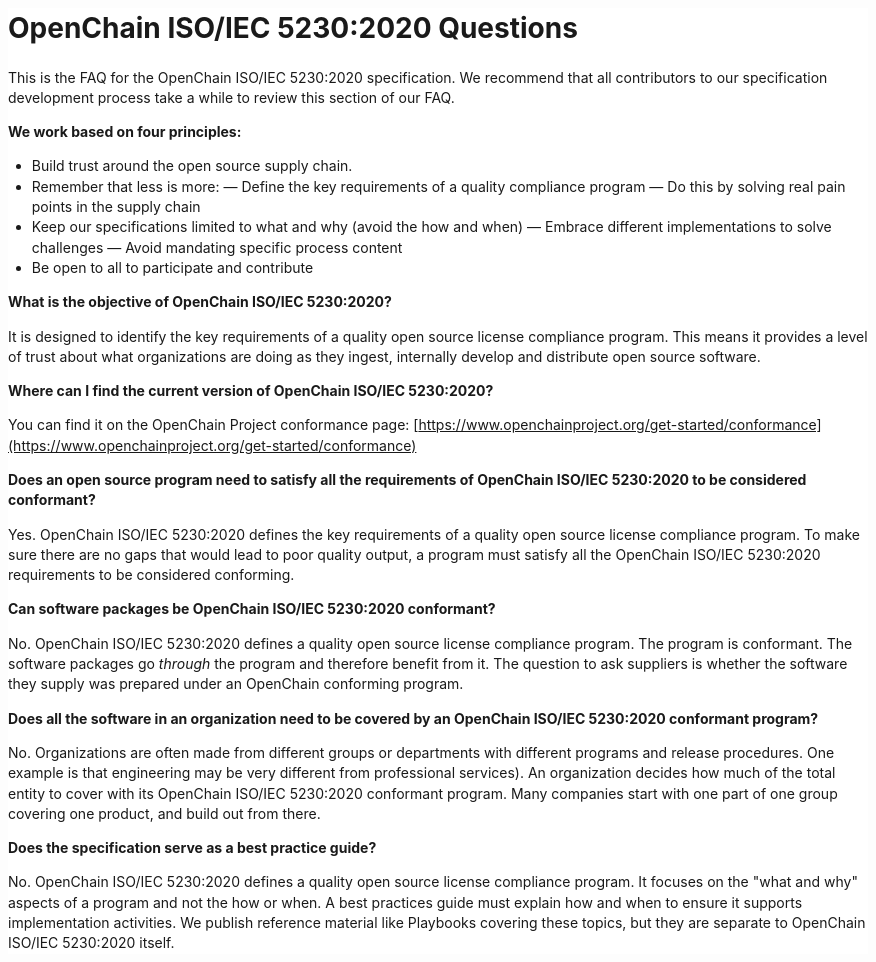 # **OpenChain ISO/IEC 5230:2020 Questions**

This is the FAQ for the OpenChain ISO/IEC 5230:2020 specification. We recommend that all contributors to our specification development process take a while to review this section of our FAQ.

**We work based on four principles:**

- Build trust around the open source supply chain.
- Remember that less is more:
 — Define the key requirements of a quality compliance program
 — Do this by solving real pain points in the supply chain
- Keep our specifications limited to what and why (avoid the how and when)
 — Embrace different implementations to solve challenges
 — Avoid mandating specific process content
- Be open to all to participate and contribute

**What is the objective of OpenChain ISO/IEC 5230:2020?**

It is designed to identify the key requirements of a quality open source license compliance program. This means it provides a level of trust about what organizations are doing as they ingest, internally develop and distribute open source software.

**Where can I find the current version of OpenChain ISO/IEC 5230:2020?**

You can find it on the OpenChain Project conformance page:
[https://www.openchainproject.org/get-started/conformance](https://www.openchainproject.org/get-started/conformance)

**Does an open source program need to satisfy all the requirements of OpenChain ISO/IEC 5230:2020 to be considered conformant?**

Yes. OpenChain ISO/IEC 5230:2020 defines the key requirements of a quality open source license compliance program. To make sure there are no gaps that would lead to poor quality output, a program must satisfy all the OpenChain ISO/IEC 5230:2020 requirements to be considered conforming.

**Can software packages be OpenChain ISO/IEC 5230:2020 conformant?**

No. OpenChain ISO/IEC 5230:2020 defines a quality open source license compliance program. The program is conformant. The software packages go _through_ the program and therefore benefit from it. The question to ask suppliers is whether the software they supply was prepared under an OpenChain conforming program.

**Does all the software in an organization need to be covered by an OpenChain ISO/IEC 5230:2020 conformant program?**

No. Organizations are often made from different groups or departments with different programs and release procedures. One example is that engineering may be very different from professional services). An organization decides how much of the total entity to cover with its OpenChain ISO/IEC 5230:2020 conformant program. Many companies start with one part of one group covering one product, and build out from there.

**Does the specification serve as a best practice guide?**

No. OpenChain ISO/IEC 5230:2020 defines a quality open source license compliance program. It focuses on the "what and why" aspects of a program and not the how or when. A best practices guide must explain how and when to ensure it supports implementation activities. We publish reference material like Playbooks covering these topics, but they are separate to OpenChain ISO/IEC 5230:2020 itself.
